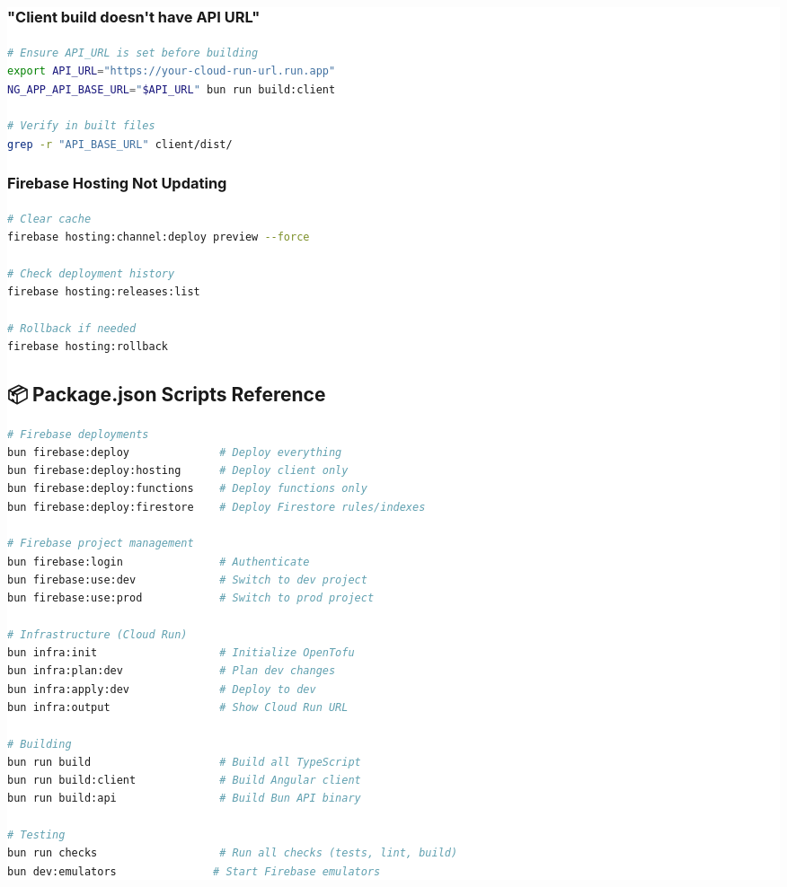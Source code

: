 ### "Client build doesn't have API URL"

```bash
# Ensure API_URL is set before building
export API_URL="https://your-cloud-run-url.run.app"
NG_APP_API_BASE_URL="$API_URL" bun run build:client

# Verify in built files
grep -r "API_BASE_URL" client/dist/
```

### Firebase Hosting Not Updating

```bash
# Clear cache
firebase hosting:channel:deploy preview --force

# Check deployment history
firebase hosting:releases:list

# Rollback if needed
firebase hosting:rollback
```

## 📦 Package.json Scripts Reference

```bash
# Firebase deployments
bun firebase:deploy              # Deploy everything
bun firebase:deploy:hosting      # Deploy client only
bun firebase:deploy:functions    # Deploy functions only
bun firebase:deploy:firestore    # Deploy Firestore rules/indexes

# Firebase project management
bun firebase:login               # Authenticate
bun firebase:use:dev             # Switch to dev project
bun firebase:use:prod            # Switch to prod project

# Infrastructure (Cloud Run)
bun infra:init                   # Initialize OpenTofu
bun infra:plan:dev               # Plan dev changes
bun infra:apply:dev              # Deploy to dev
bun infra:output                 # Show Cloud Run URL

# Building
bun run build                    # Build all TypeScript
bun run build:client             # Build Angular client
bun run build:api                # Build Bun API binary

# Testing
bun run checks                   # Run all checks (tests, lint, build)
bun dev:emulators               # Start Firebase emulators
```
